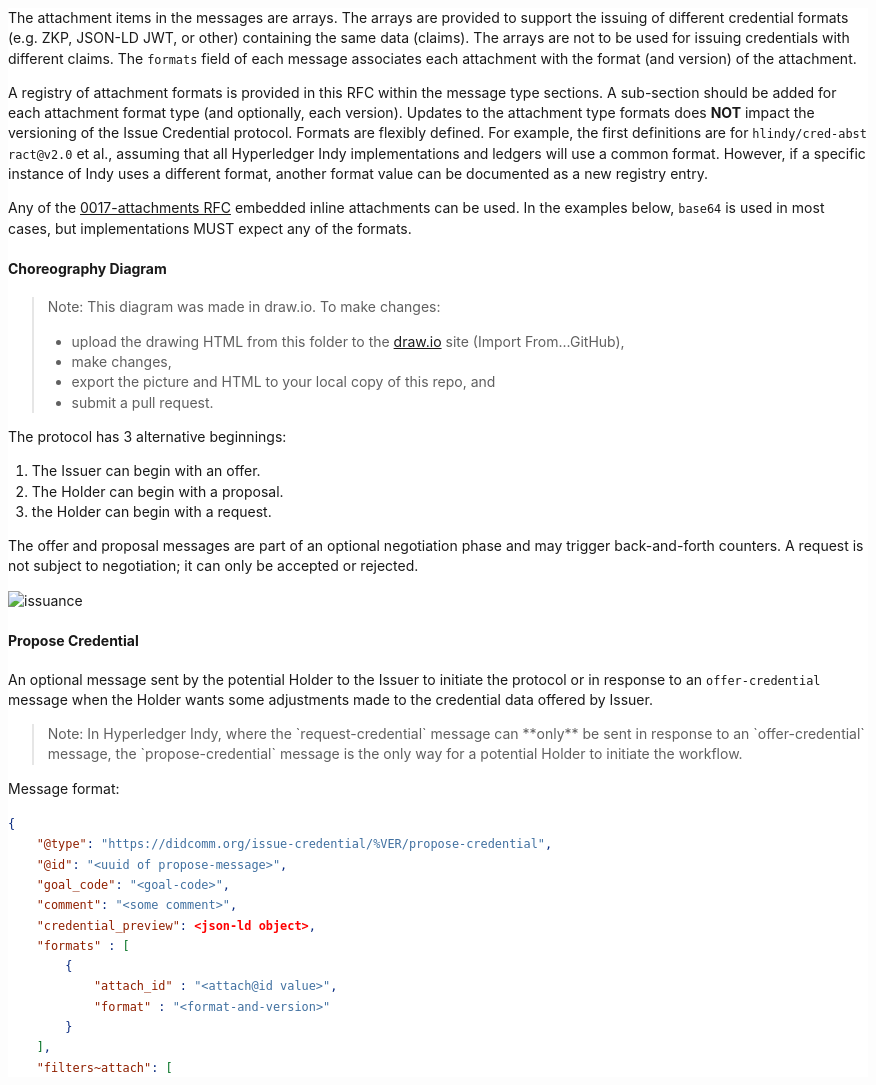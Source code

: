 The attachment items in the messages are arrays. The arrays are provided to support the issuing of different credential formats (e.g. ZKP, JSON-LD JWT, or other) containing the same data (claims). The arrays are not to be used for issuing credentials with different claims. The `formats` field of each message associates each attachment with the format (and version) of the attachment.

A registry of attachment formats is provided in this RFC within the message type sections. A sub-section should be added for each attachment format type (and optionally, each version). Updates to the attachment type formats does **NOT** impact the versioning of the Issue Credential protocol. Formats are flexibly defined. For example, the first definitions are for `hlindy/cred-abstract@v2.0` et al., assuming that all Hyperledger Indy implementations and ledgers will use a common format. However, if a specific instance of Indy uses a different format, another format value can be documented as a new registry entry.

Any of the [0017-attachments RFC](../../concepts/0017-attachments/README.md#json) embedded inline attachments can be used. In the examples below, `base64` is used in most cases, but implementations MUST expect any of the formats.

#### Choreography Diagram

<blockquote>

Note: This diagram was made in draw.io. To make changes:

- upload the drawing HTML from this folder to the [draw.io](https://draw.io) site (Import From...GitHub), 
- make changes,
- export the picture and HTML to your local copy of this repo, and
- submit a pull request.

</blockquote>

The protocol has 3 alternative beginnings:

1. The Issuer can begin with an offer.
2. The Holder can begin with a proposal.
3. the Holder can begin with a request.

The offer and proposal messages are part of an optional negotiation phase and may trigger back-and-forth counters. A request is not subject to negotiation; it can only be accepted or rejected.

![issuance](credential-issuance.png)

#### Propose Credential

An optional message sent by the potential Holder to the Issuer to initiate the protocol or in response to an `offer-credential` message when the Holder wants some adjustments made to the credential data offered by Issuer.

<blockquote>
Note: In Hyperledger Indy, where the `request-credential` message can **only** be sent in response to an `offer-credential` message, the `propose-credential` message is the only way for a potential Holder to initiate the workflow.
</blockquote>

Message format:

```json
{
    "@type": "https://didcomm.org/issue-credential/%VER/propose-credential",
    "@id": "<uuid of propose-message>",
    "goal_code": "<goal-code>",
    "comment": "<some comment>",
    "credential_preview": <json-ld object>,
    "formats" : [
        {
            "attach_id" : "<attach@id value>",
            "format" : "<format-and-version>"
        }
    ],
    "filters~attach": [
```